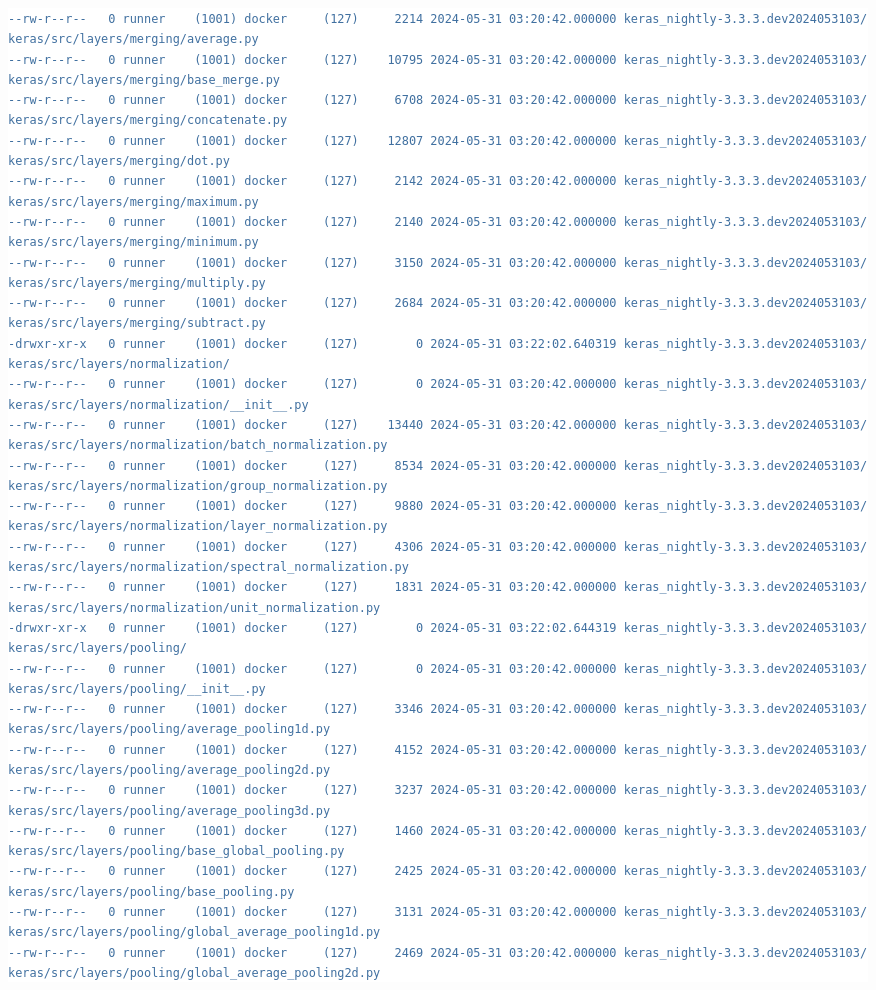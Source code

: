 ```diff
--rw-r--r--   0 runner    (1001) docker     (127)     2214 2024-05-31 03:20:42.000000 keras_nightly-3.3.3.dev2024053103/keras/src/layers/merging/average.py
--rw-r--r--   0 runner    (1001) docker     (127)    10795 2024-05-31 03:20:42.000000 keras_nightly-3.3.3.dev2024053103/keras/src/layers/merging/base_merge.py
--rw-r--r--   0 runner    (1001) docker     (127)     6708 2024-05-31 03:20:42.000000 keras_nightly-3.3.3.dev2024053103/keras/src/layers/merging/concatenate.py
--rw-r--r--   0 runner    (1001) docker     (127)    12807 2024-05-31 03:20:42.000000 keras_nightly-3.3.3.dev2024053103/keras/src/layers/merging/dot.py
--rw-r--r--   0 runner    (1001) docker     (127)     2142 2024-05-31 03:20:42.000000 keras_nightly-3.3.3.dev2024053103/keras/src/layers/merging/maximum.py
--rw-r--r--   0 runner    (1001) docker     (127)     2140 2024-05-31 03:20:42.000000 keras_nightly-3.3.3.dev2024053103/keras/src/layers/merging/minimum.py
--rw-r--r--   0 runner    (1001) docker     (127)     3150 2024-05-31 03:20:42.000000 keras_nightly-3.3.3.dev2024053103/keras/src/layers/merging/multiply.py
--rw-r--r--   0 runner    (1001) docker     (127)     2684 2024-05-31 03:20:42.000000 keras_nightly-3.3.3.dev2024053103/keras/src/layers/merging/subtract.py
-drwxr-xr-x   0 runner    (1001) docker     (127)        0 2024-05-31 03:22:02.640319 keras_nightly-3.3.3.dev2024053103/keras/src/layers/normalization/
--rw-r--r--   0 runner    (1001) docker     (127)        0 2024-05-31 03:20:42.000000 keras_nightly-3.3.3.dev2024053103/keras/src/layers/normalization/__init__.py
--rw-r--r--   0 runner    (1001) docker     (127)    13440 2024-05-31 03:20:42.000000 keras_nightly-3.3.3.dev2024053103/keras/src/layers/normalization/batch_normalization.py
--rw-r--r--   0 runner    (1001) docker     (127)     8534 2024-05-31 03:20:42.000000 keras_nightly-3.3.3.dev2024053103/keras/src/layers/normalization/group_normalization.py
--rw-r--r--   0 runner    (1001) docker     (127)     9880 2024-05-31 03:20:42.000000 keras_nightly-3.3.3.dev2024053103/keras/src/layers/normalization/layer_normalization.py
--rw-r--r--   0 runner    (1001) docker     (127)     4306 2024-05-31 03:20:42.000000 keras_nightly-3.3.3.dev2024053103/keras/src/layers/normalization/spectral_normalization.py
--rw-r--r--   0 runner    (1001) docker     (127)     1831 2024-05-31 03:20:42.000000 keras_nightly-3.3.3.dev2024053103/keras/src/layers/normalization/unit_normalization.py
-drwxr-xr-x   0 runner    (1001) docker     (127)        0 2024-05-31 03:22:02.644319 keras_nightly-3.3.3.dev2024053103/keras/src/layers/pooling/
--rw-r--r--   0 runner    (1001) docker     (127)        0 2024-05-31 03:20:42.000000 keras_nightly-3.3.3.dev2024053103/keras/src/layers/pooling/__init__.py
--rw-r--r--   0 runner    (1001) docker     (127)     3346 2024-05-31 03:20:42.000000 keras_nightly-3.3.3.dev2024053103/keras/src/layers/pooling/average_pooling1d.py
--rw-r--r--   0 runner    (1001) docker     (127)     4152 2024-05-31 03:20:42.000000 keras_nightly-3.3.3.dev2024053103/keras/src/layers/pooling/average_pooling2d.py
--rw-r--r--   0 runner    (1001) docker     (127)     3237 2024-05-31 03:20:42.000000 keras_nightly-3.3.3.dev2024053103/keras/src/layers/pooling/average_pooling3d.py
--rw-r--r--   0 runner    (1001) docker     (127)     1460 2024-05-31 03:20:42.000000 keras_nightly-3.3.3.dev2024053103/keras/src/layers/pooling/base_global_pooling.py
--rw-r--r--   0 runner    (1001) docker     (127)     2425 2024-05-31 03:20:42.000000 keras_nightly-3.3.3.dev2024053103/keras/src/layers/pooling/base_pooling.py
--rw-r--r--   0 runner    (1001) docker     (127)     3131 2024-05-31 03:20:42.000000 keras_nightly-3.3.3.dev2024053103/keras/src/layers/pooling/global_average_pooling1d.py
--rw-r--r--   0 runner    (1001) docker     (127)     2469 2024-05-31 03:20:42.000000 keras_nightly-3.3.3.dev2024053103/keras/src/layers/pooling/global_average_pooling2d.py
